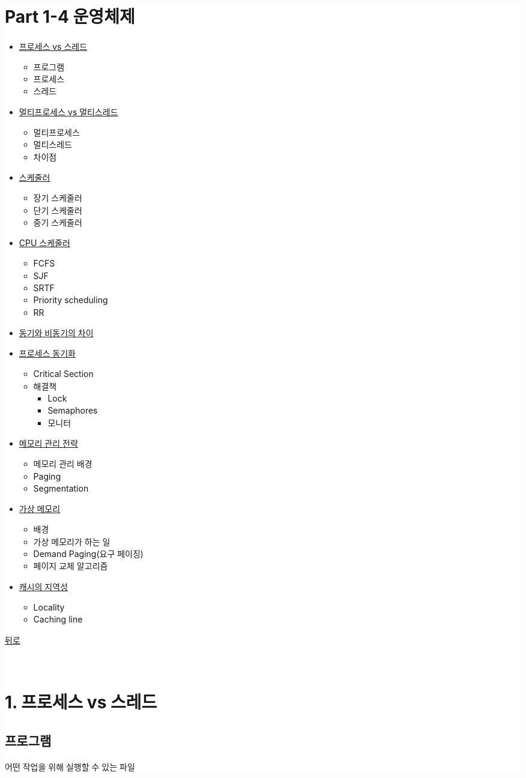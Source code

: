 # Part 1-4 운영체제

* [프로세스 vs 스레드](#프로세스-vs-스레드)
  * 프로그램
  * 프로세스
  * 스레드

* [멀티프로세스 vs 멀티스레드](#멀티프로세스-vs-멀티스레드)
  * 멀티프로세스
  * 멀티스레드
  * 차이점
* [스케줄러](#스케줄러)
  * 장기 스케줄러
  * 단기 스케줄러
  * 중기 스케줄러
* [CPU 스케줄러](#cpu-스케줄러)
  * FCFS
  * SJF
  * SRTF
  * Priority scheduling
  * RR
* [동기와 비동기의 차이](#동기와-비동기의-차이)
* [프로세스 동기화](#프로세스-동기화)
  * Critical Section
  * 해결책
    * Lock
    * Semaphores
    * 모니터
* [메모리 관리 전략](#메모리-관리-전략)
  * 메모리 관리 배경
  * Paging
  * Segmentation
* [가상 메모리](#가상-메모리)
  * 배경
  * 가상 메모리가 하는 일
  * Demand Paging(요구 페이징)
  * 페이지 교체 알고리즘
* [캐시의 지역성](#캐시의-지역성)
  * Locality
  * Caching line

[뒤로](https://github.com/YG-creator/Interview_Question_for_Beginner)

</br>

# 1. 프로세스 vs 스레드

## 프로그램

어떤 작업을 위해 실행할 수 있는 파일
